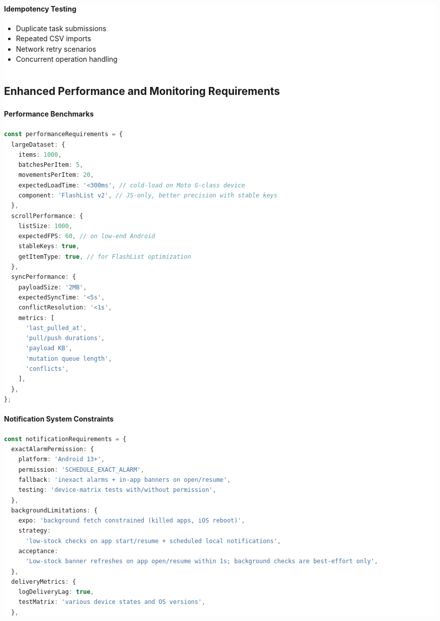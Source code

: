 #### Idempotency Testing

- Duplicate task submissions
- Repeated CSV imports
- Network retry scenarios
- Concurrent operation handling

#

## Enhanced Performance and Monitoring Requirements

#### Performance Benchmarks

```typescript
const performanceRequirements = {
  largeDataset: {
    items: 1000,
    batchesPerItem: 5,
    movementsPerItem: 20,
    expectedLoadTime: '<300ms', // cold-load on Moto G-class device
    component: 'FlashList v2', // JS-only, better precision with stable keys
  },
  scrollPerformance: {
    listSize: 1000,
    expectedFPS: 60, // on low-end Android
    stableKeys: true,
    getItemType: true, // for FlashList optimization
  },
  syncPerformance: {
    payloadSize: '2MB',
    expectedSyncTime: '<5s',
    conflictResolution: '<1s',
    metrics: [
      'last_pulled_at',
      'pull/push durations',
      'payload KB',
      'mutation queue length',
      'conflicts',
    ],
  },
};
```

#### Notification System Constraints

```typescript
const notificationRequirements = {
  exactAlarmPermission: {
    platform: 'Android 13+',
    permission: 'SCHEDULE_EXACT_ALARM',
    fallback: 'inexact alarms + in-app banners on open/resume',
    testing: 'device-matrix tests with/without permission',
  },
  backgroundLimitations: {
    expo: 'background fetch constrained (killed apps, iOS reboot)',
    strategy:
      'low-stock checks on app start/resume + scheduled local notifications',
    acceptance:
      'Low-stock banner refreshes on app open/resume within 1s; background checks are best-effort only',
  },
  deliveryMetrics: {
    logDeliveryLag: true,
    testMatrix: 'various device states and OS versions',
  },
```